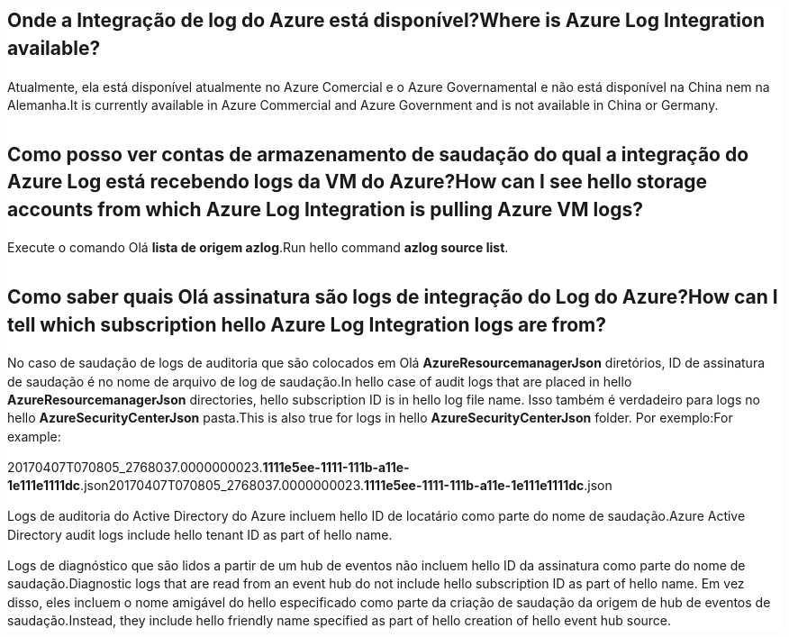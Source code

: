 ## <a name="where-is-azure-log-integration-available"></a><span data-ttu-id="4863e-111">Onde a Integração de log do Azure está disponível?</span><span class="sxs-lookup"><span data-stu-id="4863e-111">Where is Azure Log Integration available?</span></span>

<span data-ttu-id="4863e-112">Atualmente, ela está disponível atualmente no Azure Comercial e o Azure Governamental e não está disponível na China nem na Alemanha.</span><span class="sxs-lookup"><span data-stu-id="4863e-112">It is currently available in Azure Commercial and Azure Government and is not available in China or Germany.</span></span>

## <a name="how-can-i-see-hello-storage-accounts-from-which-azure-log-integration-is-pulling-azure-vm-logs"></a><span data-ttu-id="4863e-113">Como posso ver contas de armazenamento de saudação do qual a integração do Azure Log está recebendo logs da VM do Azure?</span><span class="sxs-lookup"><span data-stu-id="4863e-113">How can I see hello storage accounts from which Azure Log Integration is pulling Azure VM logs?</span></span>
<span data-ttu-id="4863e-114">Execute o comando Olá **lista de origem azlog**.</span><span class="sxs-lookup"><span data-stu-id="4863e-114">Run hello command **azlog source list**.</span></span>

## <a name="how-can-i-tell-which-subscription-hello-azure-log-integration-logs-are-from"></a><span data-ttu-id="4863e-115">Como saber quais Olá assinatura são logs de integração do Log do Azure?</span><span class="sxs-lookup"><span data-stu-id="4863e-115">How can I tell which subscription hello Azure Log Integration logs are from?</span></span>

<span data-ttu-id="4863e-116">No caso de saudação de logs de auditoria que são colocados em Olá **AzureResourcemanagerJson** diretórios, ID de assinatura de saudação é no nome de arquivo de log de saudação.</span><span class="sxs-lookup"><span data-stu-id="4863e-116">In hello case of audit logs that are placed in hello **AzureResourcemanagerJson** directories, hello subscription ID is in hello log file name.</span></span> <span data-ttu-id="4863e-117">Isso também é verdadeiro para logs no hello **AzureSecurityCenterJson** pasta.</span><span class="sxs-lookup"><span data-stu-id="4863e-117">This is also true for logs in hello **AzureSecurityCenterJson** folder.</span></span> <span data-ttu-id="4863e-118">Por exemplo:</span><span class="sxs-lookup"><span data-stu-id="4863e-118">For example:</span></span>

<span data-ttu-id="4863e-119">20170407T070805_2768037.0000000023.**1111e5ee-1111-111b-a11e-1e111e1111dc**.json</span><span class="sxs-lookup"><span data-stu-id="4863e-119">20170407T070805_2768037.0000000023.**1111e5ee-1111-111b-a11e-1e111e1111dc**.json</span></span>

<span data-ttu-id="4863e-120">Logs de auditoria do Active Directory do Azure incluem hello ID de locatário como parte do nome de saudação.</span><span class="sxs-lookup"><span data-stu-id="4863e-120">Azure Active Directory audit logs include hello tenant ID as part of hello name.</span></span>

<span data-ttu-id="4863e-121">Logs de diagnóstico que são lidos a partir de um hub de eventos não incluem hello ID da assinatura como parte do nome de saudação.</span><span class="sxs-lookup"><span data-stu-id="4863e-121">Diagnostic logs that are read from an event hub do not include hello subscription ID as part of hello name.</span></span> <span data-ttu-id="4863e-122">Em vez disso, eles incluem o nome amigável do hello especificado como parte da criação de saudação da origem de hub de eventos de saudação.</span><span class="sxs-lookup"><span data-stu-id="4863e-122">Instead, they include hello friendly name specified as part of hello creation of hello event hub source.</span></span> 

